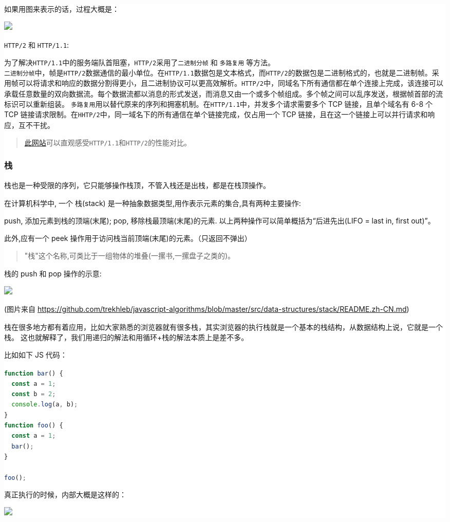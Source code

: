 如果用图来表示的话，过程大概是：

![](https://tva1.sinaimg.cn/large/006tNbRwgy1gaji30r665j31210d83zr.jpg)

`HTTP/2` 和 `HTTP/1.1`:

为了解决`HTTP/1.1`中的服务端队首阻塞，`HTTP/2`采用了`二进制分帧` 和 `多路复用` 等方法。  
`二进制分帧`中，帧是`HTTP/2`数据通信的最小单位。在`HTTP/1.1`数据包是文本格式，而`HTTP/2`的数据包是二进制格式的，也就是二进制帧。采用帧可以将请求和响应的数据分割得更小，且二进制协议可以更高效解析。`HTTP/2`中，同域名下所有通信都在单个连接上完成，该连接可以承载任意数量的双向数据流。每个数据流都以消息的形式发送，而消息又由一个或多个帧组成。多个帧之间可以乱序发送，根据帧首部的流标识可以重新组装。
`多路复用`用以替代原来的序列和拥塞机制。在`HTTP/1.1`中，并发多个请求需要多个 TCP 链接，且单个域名有 6-8 个 TCP 链接请求限制。在`HHTP/2`中，同一域名下的所有通信在单个链接完成，仅占用一个 TCP 链接，且在这一个链接上可以并行请求和响应，互不干扰。

> [此网站](https://http2.akamai.com/demo)可以直观感受`HTTP/1.1`和`HTTP/2`的性能对比。

### 栈

栈也是一种受限的序列，它只能够操作栈顶，不管入栈还是出栈，都是在栈顶操作。

在计算机科学中, 一个 栈(stack) 是一种抽象数据类型,用作表示元素的集合,具有两种主要操作:

push, 添加元素到栈的顶端(末尾);
pop, 移除栈最顶端(末尾)的元素.
以上两种操作可以简单概括为“后进先出(LIFO = last in, first out)”。

此外,应有一个 peek 操作用于访问栈当前顶端(末尾)的元素。（只返回不弹出）

> "栈"这个名称,可类比于一组物体的堆叠(一摞书,一摞盘子之类的)。

栈的 push 和 pop 操作的示意:

![](https://tva1.sinaimg.cn/large/006tNbRwgy1gaji3d1m8oj30lh0f074v.jpg)

(图片来自 https://github.com/trekhleb/javascript-algorithms/blob/master/src/data-structures/stack/README.zh-CN.md)

栈在很多地方都有着应用，比如大家熟悉的浏览器就有很多栈，其实浏览器的执行栈就是一个基本的栈结构，从数据结构上说，它就是一个栈。
这也就解释了，我们用递归的解法和用循环+栈的解法本质上是差不多。

比如如下 JS 代码：

```js
function bar() {
  const a = 1;
  const b = 2;
  console.log(a, b);
}
function foo() {
  const a = 1;
  bar();
}

foo();
```

真正执行的时候，内部大概是这样的：

![](https://tva1.sinaimg.cn/large/006tNbRwgy1gaji3jo8ozj30v70hi0u8.jpg)
